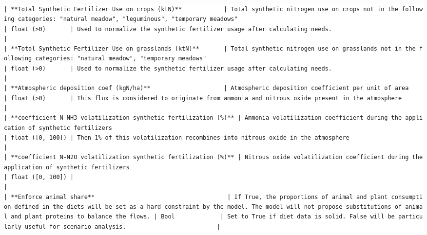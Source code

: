 ```{warning}
| **Total Synthetic Fertilizer Use on crops (ktN)**            | Total synthetic nitrogen use on crops not in the following categories: "natural meadow", "leguminous", "temporary meadows"                                                                                                                     | float (>0)       | Used to normalize the synthetic fertilizer usage after calculating needs.                                           |
| **Total Synthetic Fertilizer Use on grasslands (ktN)**       | Total synthetic nitrogen use on grasslands not in the following categories: "natural meadow", "temporary meadows"                                                                                                                                | float (>0)       | Used to normalize the synthetic fertilizer usage after calculating needs.                                           |
| **Atmospheric deposition coef (kgN/ha)**                     | Atmospheric deposition coefficient per unit of area                                                                                                                                                                                               | float (>0)       | This flux is considered to originate from ammonia and nitrous oxide present in the atmosphere                         |
| **coefficient N-NH3 volatilization synthetic fertilization (%)** | Ammonia volatilization coefficient during the application of synthetic fertilizers                                                                                                                                                                 | float ([0, 100]) | Then 1% of this volatilization recombines into nitrous oxide in the atmosphere                                      |
| **coefficient N-N2O volatilization synthetic fertilization (%)** | Nitrous oxide volatilization coefficient during the application of synthetic fertilizers                                                                                                                                                           | float ([0, 100]) |                                                                                                                      |
| **Enforce animal share**                                      | If True, the proportions of animal and plant consumption defined in the diets will be set as a hard constraint by the model. The model will not propose substitutions of animal and plant proteins to balance the flows. | Bool             | Set to True if diet data is solid. False will be particularly useful for scenario analysis.                          |